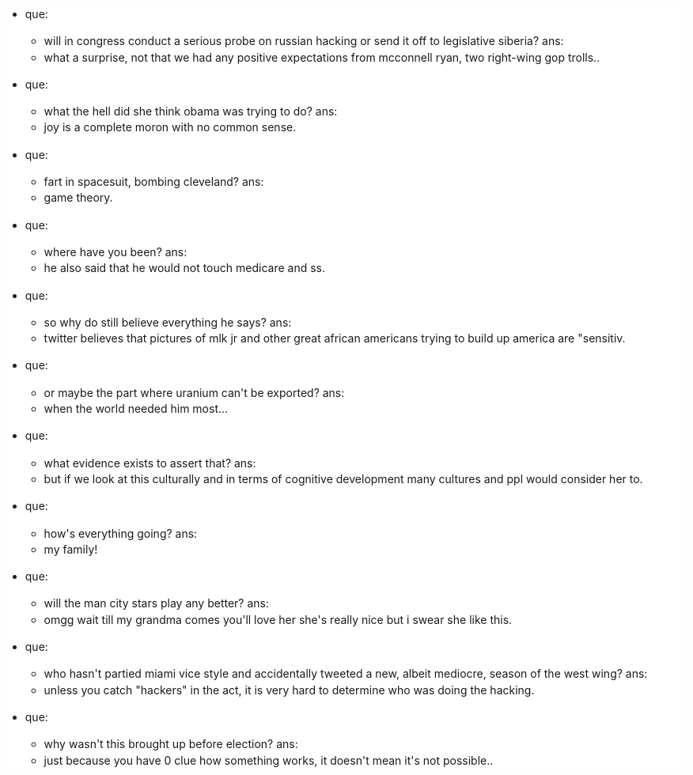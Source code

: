 - que:
  - will in congress conduct a serious probe on russian hacking or send it off to legislative siberia?
  ans:
  - what a surprise, not that we had any positive expectations from mcconnell  ryan, two right-wing gop trolls..

- que:
  - what the hell did she think obama was trying to do?
  ans:
  - joy is a complete moron with no common sense.

- que:
  - fart in spacesuit, bombing cleveland?
  ans:
  - game theory.

- que:
  - where have you been?
  ans:
  - he also said that he would not touch medicare and ss.

- que:
  - so why do still believe everything he says?
  ans:
  - twitter believes that pictures of mlk jr and other great african americans trying to build up america are "sensitiv.

- que:
  - or maybe the part where uranium can't be exported?
  ans:
  - when the world needed him most...

- que:
  - what evidence exists to assert that?
  ans:
  - but if we look at this culturally and in terms of cognitive development many cultures and ppl would consider her to.

- que:
  - how's everything going?
  ans:
  - my family!

- que:
  - will the man city stars play any better?
  ans:
  - omgg wait till my grandma comes you'll love her she's really nice but i swear she like this.

- que:
  - who hasn't partied miami vice style and accidentally tweeted a new, albeit mediocre, season of the west wing?
  ans:
  - unless you catch "hackers" in the act, it is very hard to determine who was doing the hacking.

- que:
  - why wasn't this brought up before election?
  ans:
  - just because you have 0 clue how something works, it doesn't mean it's not possible..
